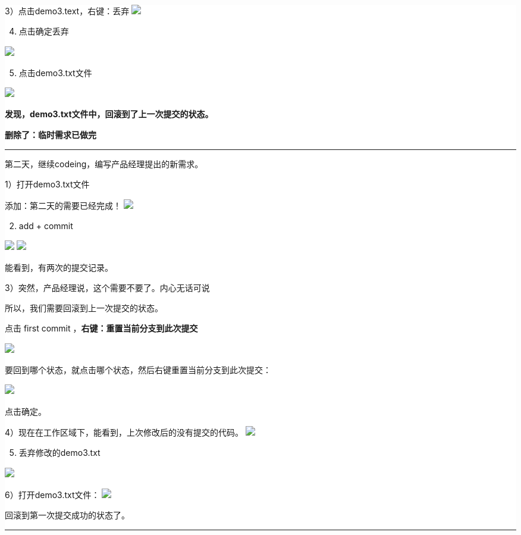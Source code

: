 3）点击demo3.text，右键：丢弃
<img src="https://gakkil.gitee.io/gakkil-image/git/20181025115021.png"/>

4) 点击确定丢弃
<img src="https://gakkil.gitee.io/gakkil-image/git/20181025115425.png"/>

5) 点击demo3.txt文件
<img src="https://gakkil.gitee.io/gakkil-image/git/QQ%E6%88%AA%E5%9B%BE20181025115532.png"/>

**发现，demo3.txt文件中，回滚到了上一次提交的状态。**

**删除了：临时需求已做完**

---

第二天，继续codeing，编写产品经理提出的新需求。

1）打开demo3.txt文件

添加：第二天的需要已经完成！
<img src="https://gakkil.gitee.io/gakkil-image/git/QQ%E6%88%AA%E5%9B%BE20181025115902.png"/>

2) add + commit
<img src="https://gakkil.gitee.io/gakkil-image/git/QQ%E6%88%AA%E5%9B%BE20181025120045.png" />

<img src="https://gakkil.gitee.io/gakkil-image/git/QQ%E6%88%AA%E5%9B%BE20181025120147.png" />

能看到，有两次的提交记录。

3）突然，产品经理说，这个需要不要了。内心无话可说

所以，我们需要回滚到上一次提交的状态。

点击 first commit ，**右键：重置当前分支到此次提交**

<img src="https://gakkil.gitee.io/gakkil-image/git/QQ%E6%88%AA%E5%9B%BE20181025124253.png"/>

要回到哪个状态，就点击哪个状态，然后右键重置当前分支到此次提交：

<img src="https://gakkil.gitee.io/gakkil-image/git/QQ%E6%88%AA%E5%9B%BE20181025124921.png"/>

点击确定。

4）现在在工作区域下，能看到，上次修改后的没有提交的代码。
<img src="https://gakkil.gitee.io/gakkil-image/git/QQ%E6%88%AA%E5%9B%BE20181025125125.png"/>

5) 丢弃修改的demo3.txt
<img src="https://gakkil.gitee.io/gakkil-image/git/QQ%E6%88%AA%E5%9B%BE20181025125317.png"/>

6）打开demo3.txt文件：
<img src="https://gakkil.gitee.io/gakkil-image/git/QQ%E6%88%AA%E5%9B%BE20181025125416.png"/>

回滚到第一次提交成功的状态了。

---
